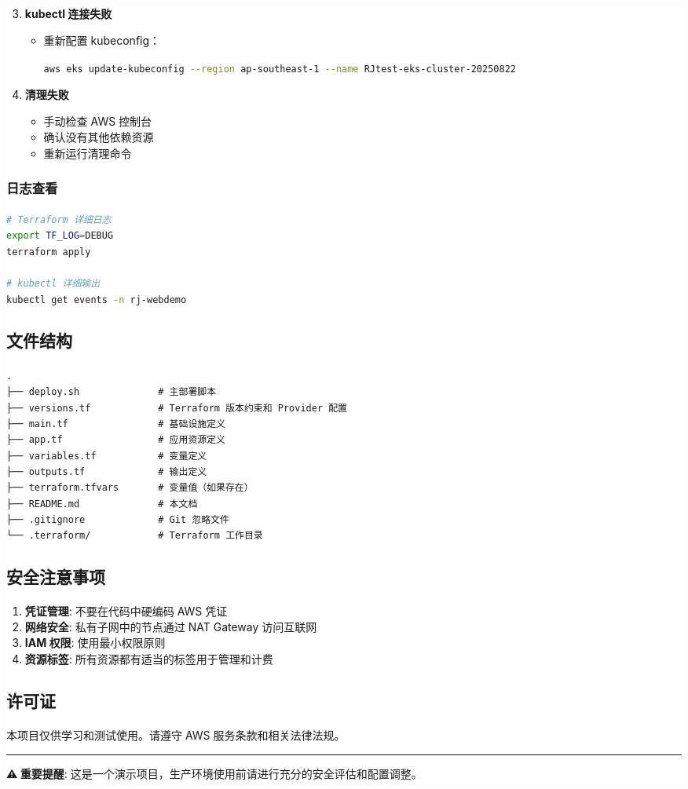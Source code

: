 3. **kubectl 连接失败**
   - 重新配置 kubeconfig：
     ```bash
     aws eks update-kubeconfig --region ap-southeast-1 --name RJtest-eks-cluster-20250822
     ```

4. **清理失败**
   - 手动检查 AWS 控制台
   - 确认没有其他依赖资源
   - 重新运行清理命令

### 日志查看
```bash
# Terraform 详细日志
export TF_LOG=DEBUG
terraform apply

# kubectl 详细输出
kubectl get events -n rj-webdemo
```

## 文件结构

```
.
├── deploy.sh              # 主部署脚本
├── versions.tf            # Terraform 版本约束和 Provider 配置
├── main.tf                # 基础设施定义
├── app.tf                 # 应用资源定义
├── variables.tf           # 变量定义
├── outputs.tf             # 输出定义
├── terraform.tfvars       # 变量值（如果存在）
├── README.md              # 本文档
├── .gitignore             # Git 忽略文件
└── .terraform/            # Terraform 工作目录
```

## 安全注意事项

1. **凭证管理**: 不要在代码中硬编码 AWS 凭证
2. **网络安全**: 私有子网中的节点通过 NAT Gateway 访问互联网
3. **IAM 权限**: 使用最小权限原则
4. **资源标签**: 所有资源都有适当的标签用于管理和计费

## 许可证

本项目仅供学习和测试使用。请遵守 AWS 服务条款和相关法律法规。

---

**⚠️ 重要提醒**: 这是一个演示项目，生产环境使用前请进行充分的安全评估和配置调整。

